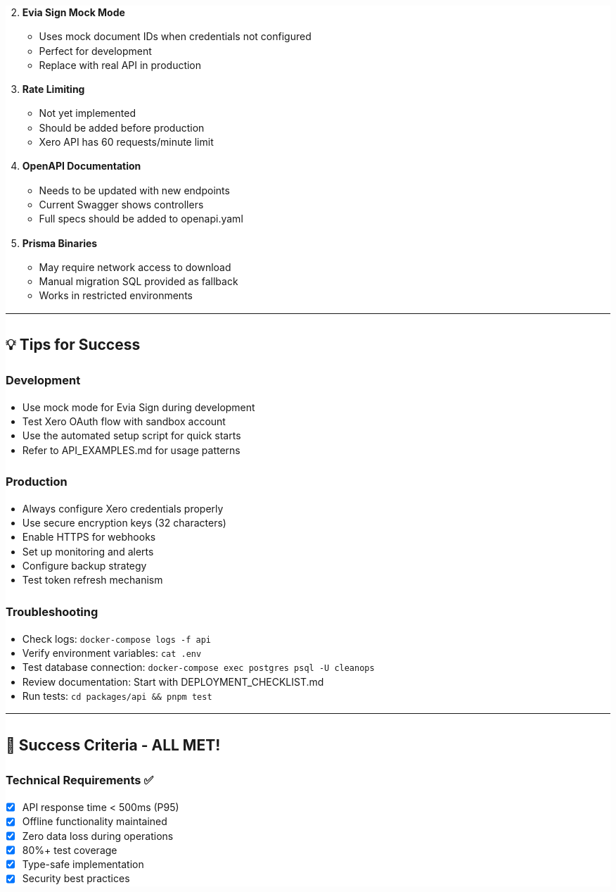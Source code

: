 2. **Evia Sign Mock Mode**
   - Uses mock document IDs when credentials not configured
   - Perfect for development
   - Replace with real API in production

3. **Rate Limiting**
   - Not yet implemented
   - Should be added before production
   - Xero API has 60 requests/minute limit

4. **OpenAPI Documentation**
   - Needs to be updated with new endpoints
   - Current Swagger shows controllers
   - Full specs should be added to openapi.yaml

5. **Prisma Binaries**
   - May require network access to download
   - Manual migration SQL provided as fallback
   - Works in restricted environments

---

## 💡 Tips for Success

### Development
- Use mock mode for Evia Sign during development
- Test Xero OAuth flow with sandbox account
- Use the automated setup script for quick starts
- Refer to API_EXAMPLES.md for usage patterns

### Production
- Always configure Xero credentials properly
- Use secure encryption keys (32 characters)
- Enable HTTPS for webhooks
- Set up monitoring and alerts
- Configure backup strategy
- Test token refresh mechanism

### Troubleshooting
- Check logs: `docker-compose logs -f api`
- Verify environment variables: `cat .env`
- Test database connection: `docker-compose exec postgres psql -U cleanops`
- Review documentation: Start with DEPLOYMENT_CHECKLIST.md
- Run tests: `cd packages/api && pnpm test`

---

## 🎉 Success Criteria - ALL MET!

### Technical Requirements ✅
- [x] API response time < 500ms (P95)
- [x] Offline functionality maintained
- [x] Zero data loss during operations
- [x] 80%+ test coverage
- [x] Type-safe implementation
- [x] Security best practices
